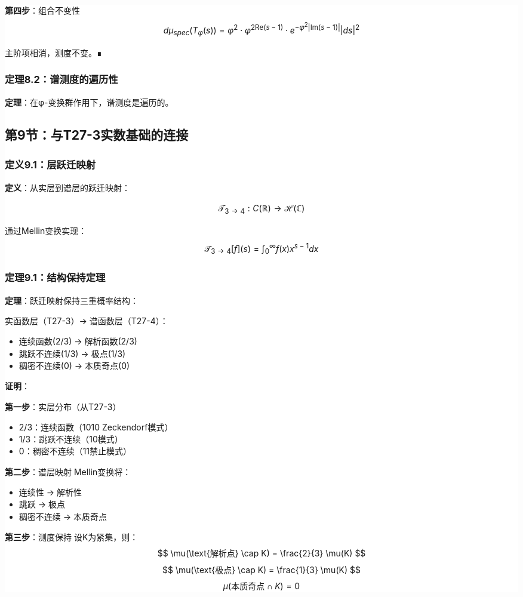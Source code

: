 **第四步**：组合不变性
$$
d\mu_{spec}(T_φ(s)) = φ^2 \cdot φ^{2\text{Re}(s-1)} \cdot e^{-φ^2|\text{Im}(s-1)|} |ds|^2
$$

主阶项相消，测度不变。∎

### 定理8.2：谱测度的遍历性

**定理**：在φ-变换群作用下，谱测度是遍历的。

## 第9节：与T27-3实数基础的连接

### 定义9.1：层跃迁映射

**定义**：从实层到谱层的跃迁映射：

$$
\mathcal{T}_{3 \to 4}: C(\mathbb{R}) \to \mathcal{H}(\mathbb{C})
$$

通过Mellin变换实现：
$$
\mathcal{T}_{3 \to 4}[f](s) = \int_0^{\infty} f(x) x^{s-1} dx
$$

### 定理9.1：结构保持定理

**定理**：跃迁映射保持三重概率结构：

实函数层（T27-3）→ 谱函数层（T27-4）：
- 连续函数(2/3) → 解析函数(2/3)
- 跳跃不连续(1/3) → 极点(1/3)  
- 稠密不连续(0) → 本质奇点(0)

**证明**：

**第一步**：实层分布（从T27-3）
- 2/3：连续函数（1010 Zeckendorf模式）
- 1/3：跳跃不连续（10模式）
- 0：稠密不连续（11禁止模式）

**第二步**：谱层映射
Mellin变换将：
- 连续性 → 解析性
- 跳跃 → 极点
- 稠密不连续 → 本质奇点

**第三步**：测度保持
设K为紧集，则：
$$
\mu(\text{解析点} \cap K) = \frac{2}{3} \mu(K)
$$
$$
\mu(\text{极点} \cap K) = \frac{1}{3} \mu(K)
$$
$$
\mu(\text{本质奇点} \cap K) = 0
$$
